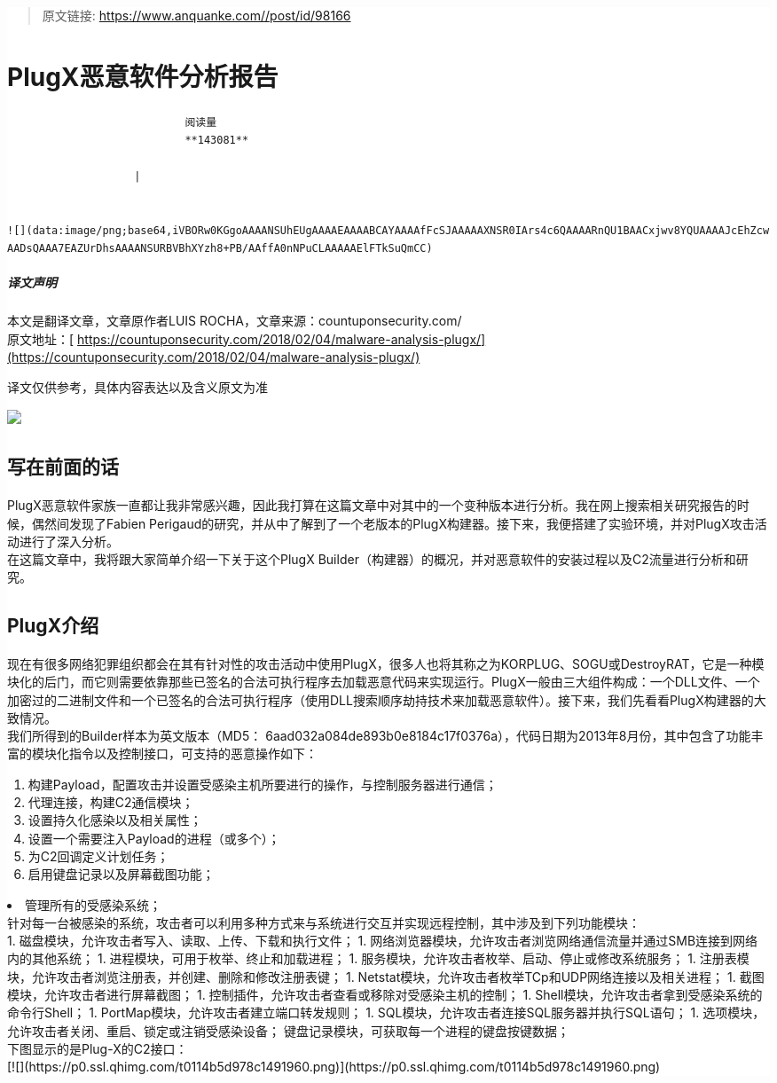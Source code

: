 > 原文链接: https://www.anquanke.com//post/id/98166 


# PlugX恶意软件分析报告


                                阅读量   
                                **143081**
                            
                        |
                        
                                                                                                                                    ![](data:image/png;base64,iVBORw0KGgoAAAANSUhEUgAAAAEAAAABCAYAAAAfFcSJAAAAAXNSR0IArs4c6QAAAARnQU1BAACxjwv8YQUAAAAJcEhZcwAADsQAAA7EAZUrDhsAAAANSURBVBhXYzh8+PB/AAffA0nNPuCLAAAAAElFTkSuQmCC)
                                                                                            



##### 译文声明

本文是翻译文章，文章原作者LUIS ROCHA，文章来源：countuponsecurity.com/
                                <br>原文地址：[ https://countuponsecurity.com/2018/02/04/malware-analysis-plugx/](https://countuponsecurity.com/2018/02/04/malware-analysis-plugx/)

译文仅供参考，具体内容表达以及含义原文为准

[![](https://p4.ssl.qhimg.com/t01ae87aaa697f0b9b4.png)](https://p4.ssl.qhimg.com/t01ae87aaa697f0b9b4.png)



## 写在前面的话

PlugX恶意软件家族一直都让我非常感兴趣，因此我打算在这篇文章中对其中的一个变种版本进行分析。我在网上搜索相关研究报告的时候，偶然间发现了Fabien Perigaud的研究，并从中了解到了一个老版本的PlugX构建器。接下来，我便搭建了实验环境，并对PlugX攻击活动进行了深入分析。<br>
在这篇文章中，我将跟大家简单介绍一下关于这个PlugX Builder（构建器）的概况，并对恶意软件的安装过程以及C2流量进行分析和研究。



## PlugX介绍

现在有很多网络犯罪组织都会在其有针对性的攻击活动中使用PlugX，很多人也将其称之为KORPLUG、SOGU或DestroyRAT，它是一种模块化的后门，而它则需要依靠那些已签名的合法可执行程序去加载恶意代码来实现运行。PlugX一般由三大组件构成：一个DLL文件、一个加密过的二进制文件和一个已签名的合法可执行程序（使用DLL搜索顺序劫持技术来加载恶意软件）。接下来，我们先看看PlugX构建器的大致情况。<br>
我们所得到的Builder样本为英文版本（MD5： 6aad032a084de893b0e8184c17f0376a），代码日期为2013年8月份，其中包含了功能丰富的模块化指令以及控制接口，可支持的恶意操作如下：
1. 构建Payload，配置攻击并设置受感染主机所要进行的操作，与控制服务器进行通信；
1. 代理连接，构建C2通信模块；
1. 设置持久化感染以及相关属性；
1. 设置一个需要注入Payload的进程（或多个）；
1. 为C2回调定义计划任务；
1. 启用键盘记录以及屏幕截图功能；
<li>管理所有的受感染系统；<br>
针对每一台被感染的系统，攻击者可以利用多种方式来与系统进行交互并实现远程控制，其中涉及到下列功能模块：</li>
1. 磁盘模块，允许攻击者写入、读取、上传、下载和执行文件；
1. 网络浏览器模块，允许攻击者浏览网络通信流量并通过SMB连接到网络内的其他系统；
1. 进程模块，可用于枚举、终止和加载进程；
1. 服务模块，允许攻击者枚举、启动、停止或修改系统服务；
1. 注册表模块，允许攻击者浏览注册表，并创建、删除和修改注册表键；
1. Netstat模块，允许攻击者枚举TCp和UDP网络连接以及相关进程；
1. 截图模块，允许攻击者进行屏幕截图；
1. 控制插件，允许攻击者查看或移除对受感染主机的控制；
1. Shell模块，允许攻击者拿到受感染系统的命令行Shell；
1. PortMap模块，允许攻击者建立端口转发规则；
1. SQL模块，允许攻击者连接SQL服务器并执行SQL语句；
1. 选项模块，允许攻击者关闭、重启、锁定或注销受感染设备；
键盘记录模块，可获取每一个进程的键盘按键数据；<br>
下图显示的是Plug-X的C2接口：<br>[![](https://p0.ssl.qhimg.com/t0114b5d978c1491960.png)](https://p0.ssl.qhimg.com/t0114b5d978c1491960.png)<br>